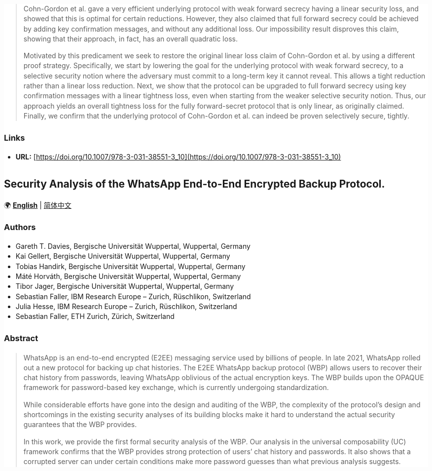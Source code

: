 > 
> Cohn-Gordon et al. gave a very efficient underlying protocol with weak forward secrecy having a linear security loss, and showed that this is optimal for certain reductions. However, they also claimed that full forward secrecy could be achieved by adding key confirmation messages, and without any additional loss. Our impossibility result disproves this claim, showing that their approach, in fact, has an overall quadratic loss.
> 
> Motivated by this predicament we seek to restore the original linear loss claim of Cohn-Gordon et al. by using a different proof strategy. Specifically, we start by lowering the goal for the underlying protocol with weak forward secrecy, to a selective security notion where the adversary must commit to a long-term key it cannot reveal. This allows a tight reduction rather than a linear loss reduction. Next, we show that the protocol can be upgraded to full forward secrecy using key confirmation messages with a linear tightness loss, even when starting from the weaker selective security notion. Thus, our approach yields an overall tightness loss for the fully forward-secret protocol that is only linear, as originally claimed. Finally, we confirm that the underlying protocol of Cohn-Gordon et al. can indeed be proven selectively secure, tightly.

### Links
- **URL:** [https://doi.org/10.1007/978-3-031-38551-3_10](https://doi.org/10.1007/978-3-031-38551-3_10)
## Security Analysis of the WhatsApp End-to-End Encrypted Backup Protocol.
🌍 **[English](../../../docs/en/Crypto/Crypto[2023-4].md#security-analysis-of-the-whatsapp-end-to-end-encrypted-backup-protocol)** | [简体中文](../../../docs/zh-CN/Crypto/Crypto[2023-4].md#security-analysis-of-the-whatsapp-end-to-end-encrypted-backup-protocol)
### Authors
* Gareth T. Davies, Bergische Universität Wuppertal, Wuppertal, Germany
* Kai Gellert, Bergische Universität Wuppertal, Wuppertal, Germany
* Tobias Handirk, Bergische Universität Wuppertal, Wuppertal, Germany
* Máté Horváth, Bergische Universität Wuppertal, Wuppertal, Germany
* Tibor Jager, Bergische Universität Wuppertal, Wuppertal, Germany
* Sebastian Faller, IBM Research Europe – Zurich, Rüschlikon, Switzerland
* Julia Hesse, IBM Research Europe – Zurich, Rüschlikon, Switzerland
* Sebastian Faller, ETH Zurich, Zürich, Switzerland
### Abstract
> WhatsApp is an end-to-end encrypted (E2EE) messaging service used by billions of people. In late 2021, WhatsApp rolled out a new protocol for backing up chat histories. The E2EE WhatsApp backup protocol (WBP) allows users to recover their chat history from passwords, leaving WhatsApp oblivious of the actual encryption keys. The WBP builds upon the OPAQUE framework for password-based key exchange, which is currently undergoing standardization.
> 
> While considerable efforts have gone into the design and auditing of the WBP, the complexity of the protocol’s design and shortcomings in the existing security analyses of its building blocks make it hard to understand the actual security guarantees that the WBP provides.
> 
> In this work, we provide the first formal security analysis of the WBP. Our analysis in the universal composability (UC) framework confirms that the WBP provides strong protection of users’ chat history and passwords. It also shows that a corrupted server can under certain conditions make more password guesses than what previous analysis suggests.
